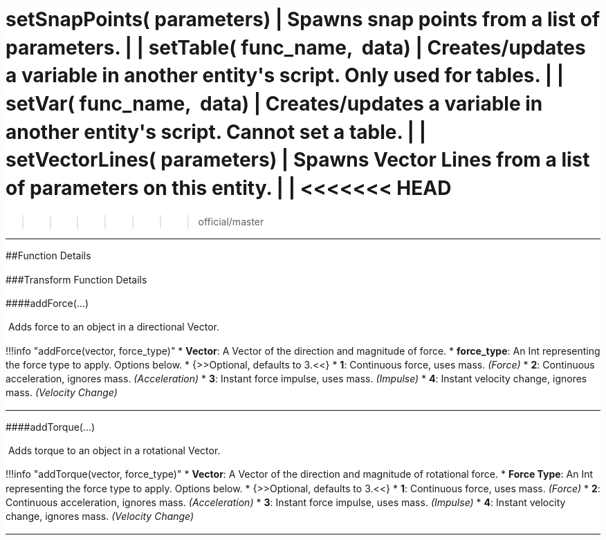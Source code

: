 setSnapPoints([<span class="tag tab"></span>](types.md)&nbsp;parameters) | Spawns snap points from a list of parameters. | [<span class="ret boo"></span>](types.md) | [<span class="i"></span>](#setsnappoints)
<a class="anchor" id="settable"></a>setTable([<span class="tag str"></span>](types.md)&nbsp;func_name, [<span class="tag tab"></span>](types.md)&nbsp;data) | Creates/updates a variable in another entity's script. Only used for tables. | [<span class="ret boo"></span>](types.md) |
<a class="anchor" id="setvar"></a>setVar([<span class="tag str"></span>](types.md)&nbsp;func_name, [<span class="tag var"></span>](types.md)&nbsp;data) | Creates/updates a variable in another entity's script. Cannot set a table. | [<span class="ret boo"></span>](types.md) |
setVectorLines([<span class="tag tab"></span>](types.md)&nbsp;parameters) | Spawns Vector Lines from a list of parameters on this entity. | [<span class="ret boo"></span>](types.md) | [<span class="i"></span>](#setvectorlines)
<<<<<<< HEAD
=======

>>>>>>> official/master

---





##Function Details

###Transform Function Details

####addForce(...)

[<span class="ret boo"></span>](types.md)&nbsp;Adds force to an object in a directional Vector.

!!!info "addForce(vector, force_type)"
	* [<span class="tag tab"></span>](types.md) **Vector**: A Vector of the direction and magnitude of force.
    * [<span class="tag int"></span>](types.md) **force_type**: An Int representing the force type to apply. Options below.
		* {>>Optional, defaults to 3.<<}
        * **1**: Continuous force, uses mass. *(Force)*
        * **2**: Continuous acceleration, ignores mass. *(Acceleration)*
		* **3**: Instant force impulse, uses mass. *(Impulse)*
		* **4**: Instant velocity change, ignores mass. *(Velocity Change)*

---


####addTorque(...)

[<span class="ret boo"></span>](types.md)&nbsp;Adds torque to an object in a rotational Vector.

!!!info "addTorque(vector, force_type)"
	* [<span class="tag tab"></span>](types.md) **Vector**: A Vector of the direction and magnitude of rotational force.
	* [<span class="tag int"></span>](types.md) **Force Type**: An Int representing the force type to apply. Options below.
		* {>>Optional, defaults to 3.<<}
        * **1**: Continuous force, uses mass. *(Force)*
        * **2**: Continuous acceleration, ignores mass. *(Acceleration)*
		* **3**: Instant force impulse, uses mass. *(Impulse)*
		* **4**: Instant velocity change, ignores mass. *(Velocity Change)*

---